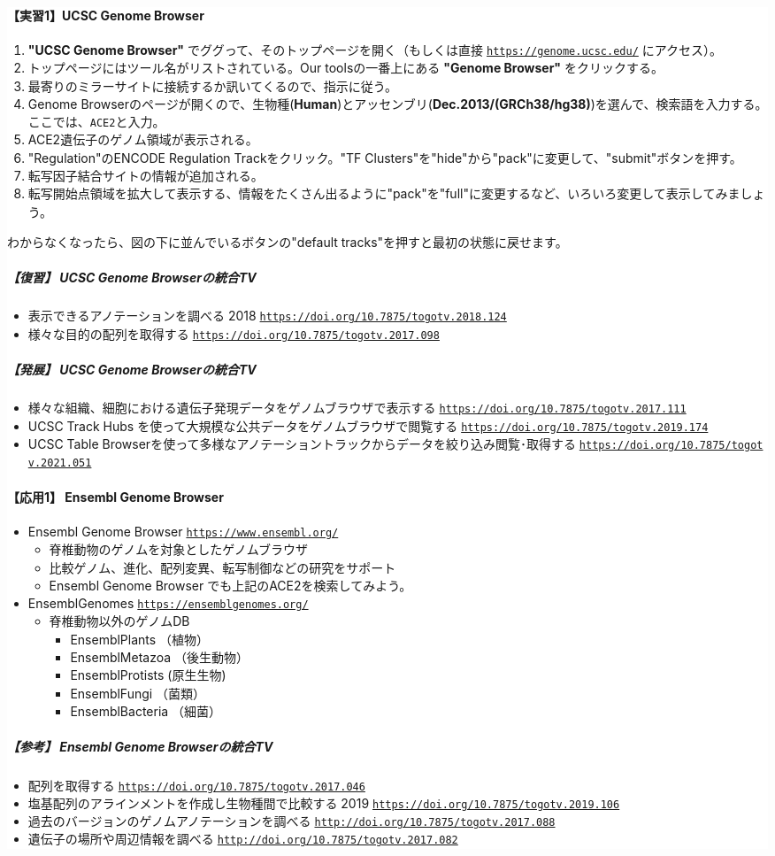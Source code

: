 #### 【実習1】UCSC Genome Browser

1. **"UCSC Genome Browser"** でググって、そのトップページを開く（もしくは直接 [`https://genome.ucsc.edu/`](https://genome.ucsc.edu/) にアクセス）。
2. トップページにはツール名がリストされている。Our toolsの一番上にある **"Genome Browser"** をクリックする。
3. 最寄りのミラーサイトに接続するか訊いてくるので、指示に従う。
4. Genome Browserのページが開くので、生物種(**Human**)とアッセンブリ(**Dec.2013/(GRCh38/hg38)**)を選んで、検索語を入力する。ここでは、`ACE2`と入力。
5. ACE2遺伝子のゲノム領域が表示される。
6. "Regulation"のENCODE Regulation Trackをクリック。"TF Clusters"を"hide"から"pack"に変更して、"submit"ボタンを押す。
7. 転写因子結合サイトの情報が追加される。
8. 転写開始点領域を拡大して表示する、情報をたくさん出るように"pack"を"full"に変更するなど、いろいろ変更して表示してみましょう。

わからなくなったら、図の下に並んでいるボタンの"default tracks"を押すと最初の状態に戻せます。

##### 【復習】 UCSC Genome Browserの統合TV

- 表示できるアノテーションを調べる 2018 [`https://doi.org/10.7875/togotv.2018.124`](https://doi.org/10.7875/togotv.2018.124)
- 様々な目的の配列を取得する [`https://doi.org/10.7875/togotv.2017.098`](https://doi.org/10.7875/togotv.2017.098)

##### 【発展】 UCSC Genome Browserの統合TV

- 様々な組織、細胞における遺伝子発現データをゲノムブラウザで表示する [`https://doi.org/10.7875/togotv.2017.111`](https://doi.org/10.7875/togotv.2017.111)
- UCSC Track Hubs を使って大規模な公共データをゲノムブラウザで閲覧する [`https://doi.org/10.7875/togotv.2019.174`](https://doi.org/10.7875/togotv.2019.174)
- UCSC Table Browserを使って多様なアノテーショントラックからデータを絞り込み閲覧･取得する [`https://doi.org/10.7875/togotv.2021.051`](https://doi.org/10.7875/togotv.2021.051)

#### 【応用1】 Ensembl Genome Browser

- Ensembl Genome Browser [`https://www.ensembl.org/`](https://www.ensembl.org/)
   - 脊椎動物のゲノムを対象としたゲノムブラウザ
   - 比較ゲノム、進化、配列変異、転写制御などの研究をサポート
   - Ensembl Genome Browser でも上記のACE2を検索してみよう。
- EnsemblGenomes [`https://ensemblgenomes.org/`](https://ensemblgenomes.org//)
   - 脊椎動物以外のゲノムDB
       - EnsemblPlants （植物）
       - EnsemblMetazoa （後生動物）
       - EnsemblProtists (原生生物)
       - EnsemblFungi （菌類）
       - EnsemblBacteria （細菌）

##### 【参考】 Ensembl Genome Browserの統合TV

- 配列を取得する [`https://doi.org/10.7875/togotv.2017.046`](https://doi.org/10.7875/togotv.2017.046)
- 塩基配列のアラインメントを作成し生物種間で比較する 2019 [`https://doi.org/10.7875/togotv.2019.106`](https://doi.org/10.7875/togotv.2019.106)
- 過去のバージョンのゲノムアノテーションを調べる [`http://doi.org/10.7875/togotv.2017.088`](http://doi.org/10.7875/togotv.2017.088)
- 遺伝子の場所や周辺情報を調べる [`http://doi.org/10.7875/togotv.2017.082`](http://doi.org/10.7875/togotv.2017.082)
